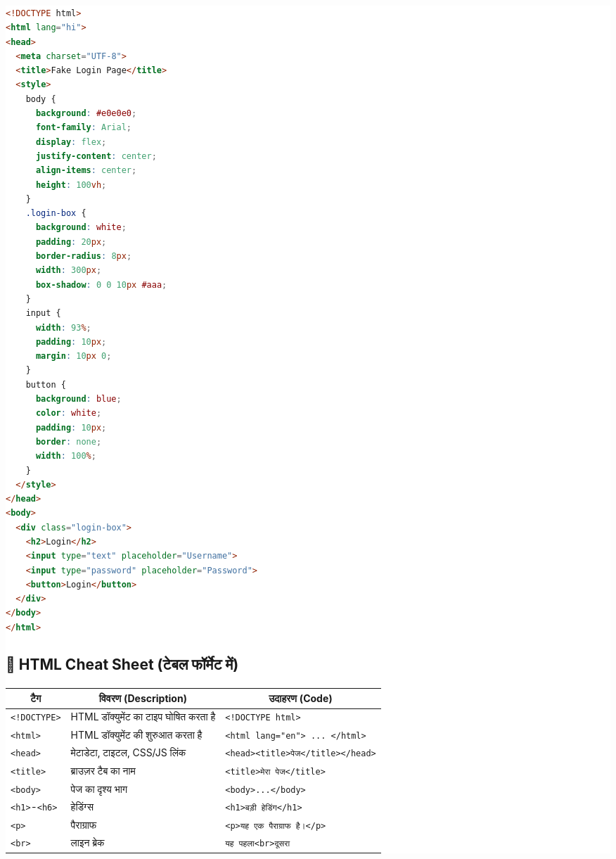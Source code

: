 ```html
<!DOCTYPE html>
<html lang="hi">
<head>
  <meta charset="UTF-8">
  <title>Fake Login Page</title>
  <style>
    body {
      background: #e0e0e0;
      font-family: Arial;
      display: flex;
      justify-content: center;
      align-items: center;
      height: 100vh;
    }
    .login-box {
      background: white;
      padding: 20px;
      border-radius: 8px;
      width: 300px;
      box-shadow: 0 0 10px #aaa;
    }
    input {
      width: 93%;
      padding: 10px;
      margin: 10px 0;
    }
    button {
      background: blue;
      color: white;
      padding: 10px;
      border: none;
      width: 100%;
    }
  </style>
</head>
<body>
  <div class="login-box">
    <h2>Login</h2>
    <input type="text" placeholder="Username">
    <input type="password" placeholder="Password">
    <button>Login</button>
  </div>
</body>
</html>
```
## 🧾 HTML Cheat Sheet (टेबल फॉर्मेट में)

| टैग           | विवरण (Description)                   | उदाहरण (Code)                                     |
| ------------- | ------------------------------------- | ------------------------------------------------- |
| `<!DOCTYPE>`  | HTML डॉक्युमेंट का टाइप घोषित करता है | `<!DOCTYPE html>`                                 |
| `<html>`      | HTML डॉक्युमेंट की शुरुआत करता है     | `<html lang="en"> ... </html>`                    |
| `<head>`      | मेटाडेटा, टाइटल, CSS/JS लिंक          | `<head><title>पेज</title></head>`                 |
| `<title>`     | ब्राउज़र टैब का नाम                   | `<title>मेरा पेज</title>`                         |
| `<body>`      | पेज का दृश्य भाग                      | `<body>...</body>`                                |
| `<h1>`-`<h6>` | हेडिंग्स                              | `<h1>बड़ी हेडिंग</h1>`                            |
| `<p>`         | पैराग्राफ                             | `<p>यह एक पैराग्राफ है।</p>`                      |
| `<br>`        | लाइन ब्रेक                            | `यह पहला<br>दूसरा`                                |